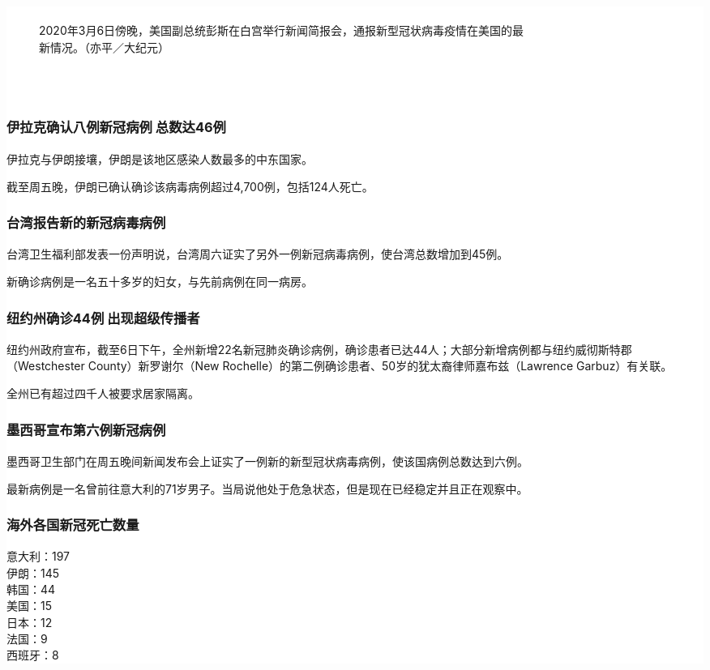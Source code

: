  </p>
 <figure class="wp-caption aligncenter" id="attachment_11921767" style="width: 600px">
  <ok href="http://i.epochtimes.com/assets/uploads/2020/03/15f9ea57a775e9f2_ttl7dayQs9_01-pense.jpg">
   <img alt="" class="size-large wp-image-11921767" src="http://i.epochtimes.com/assets/uploads/2020/03/15f9ea57a775e9f2_ttl7dayQs9_01-pense-600x361.jpg"/>
  </ok>
  <br/><figcaption class="wp-caption-text">
   2020年3月6日傍晚，美国副总统彭斯在白宫举行新闻简报会，通报新型冠状病毒疫情在美国的最新情况。（亦平／大纪元）
  </figcaption><br/>
 </figure><br/>
 <h3>
  伊拉克确认八例新冠病例 总数达46例
 </h3>
 <p>
  伊拉克与伊朗接壤，伊朗是该地区感染人数最多的中东国家。
 </p>
 <p>
  截至周五晚，伊朗已确认确诊该病毒病例超过4,700例，包括124人死亡。
 </p>
 <h3>
  台湾报告新的新冠病毒病例
 </h3>
 <p>
  台湾卫生福利部发表一份声明说，台湾周六证实了另外一例新冠病毒病例，使台湾总数增加到45例。
 </p>
 <p>
  新确诊病例是一名五十多岁的妇女，与先前病例在同一病房。
 </p>
 <h3>
  纽约州确诊44例 出现超级传播者
 </h3>
 <p>
  纽约州政府宣布，截至6日下午，全州新增22名新冠肺炎确诊病例，确诊患者已达44人；大部分新增病例都与纽约威彻斯特郡（Westchester County）新罗谢尔（New Rochelle）的第二例确诊患者、50岁的犹太裔律师嘉布兹（Lawrence Garbuz）有关联。
 </p>
 <p>
  全州已有超过四千人被要求居家隔离。
 </p>
 <h3>
  墨西哥宣布第六例新冠病例
 </h3>
 <p>
  墨西哥卫生部门在周五晚间新闻发布会上证实了一例新的新型冠状病毒病例，使该国病例总数达到六例。
 </p>
 <p>
  最新病例是一名曾前往意大利的71岁男子。当局说他处于危急状态，但是现在已经稳定并且正在观察中。
 </p>
 <h3>
  海外各国新冠死亡数量
 </h3>
 <p>
  意大利：197
  <br/>
  伊朗：145
  <br/>
  韩国：44
  <br/>
  美国：15
  <br/>
  日本：12
  <br/>
  法国：9
  <br/>
  西班牙：8